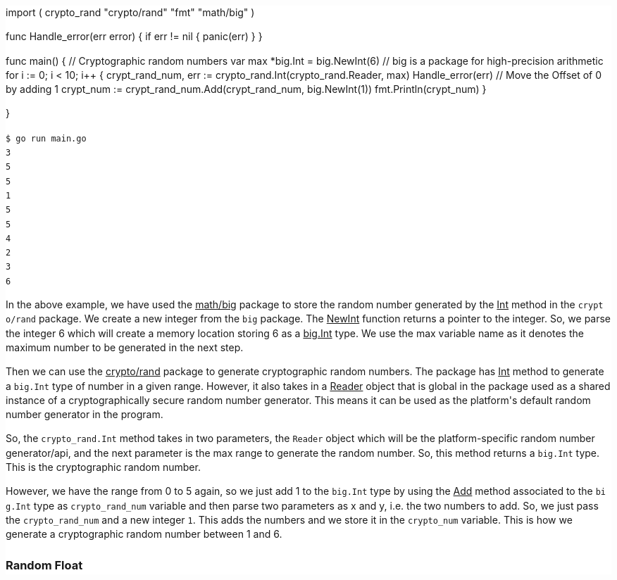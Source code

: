 import (
	crypto_rand &quot;crypto/rand&quot;
	&quot;fmt&quot;
	&quot;math/big&quot;
)

func Handle_error(err error) {
    if err != nil {
        panic(err)
    }
}

func main() {
	// Cryptographic random numbers
	var max *big.Int = big.NewInt(6)
	// big is a package for high-precision arithmetic
	for i := 0; i &lt; 10; i++ {
		crypt_rand_num, err := crypto_rand.Int(crypto_rand.Reader, max)
		Handle_error(err)
		// Move the Offset of 0 by adding 1
		crypt_num := crypt_rand_num.Add(crypt_rand_num, big.NewInt(1))
		fmt.Println(crypt_num)
	}

}
</code></pre>
<pre><code class="language-bash">$ go run main.go
3
5
5
1
5
5
4
2
3
6
</code></pre>
<p>In the above example, we have used the <a href="https://pkg.go.dev/math/big">math/big</a> package to store the random number generated by the <a href="https://pkg.go.dev/crypto/rand#Int">Int</a> method in the <code>crypto/rand</code> package. We create a new integer from the <code>big</code> package. The <a href="https://pkg.go.dev/math/big#NewInt">NewInt</a> function returns a pointer to the integer. So, we parse the integer 6 which will create a memory location storing 6 as a <a href="https://pkg.go.dev/math/big#Int">big.Int</a> type. We use the max variable name as it denotes the maximum number to be generated in the next step.</p>
<p>Then we can use the <a href="https://pkg.go.dev/crypto/rand">crypto/rand</a> package to generate cryptographic random numbers. The package has <a href="https://pkg.go.dev/crypto/rand#Int">Int</a> method to generate a <code>big.Int</code> type of number in a given range. However, it also takes in a <a href="https://pkg.go.dev/crypto/rand#pkg-variables">Reader</a> object that is global in the package used as a shared instance of a cryptographically secure random number generator. This means it can be used as the platform's default random number generator in the program.</p>
<p>So, the <code>crypto_rand.Int</code> method takes in two parameters, the <code>Reader</code> object which will be the platform-specific random number generator/api, and the next parameter is the max range to generate the random number. So, this method returns a <code>big.Int</code> type. This is the cryptographic random number.</p>
<p>However, we have the range from 0 to 5 again, so we just add 1 to the <code>big.Int</code> type by using the <a href="https://pkg.go.dev/math/big#Int.Add">Add</a> method associated to the <code>big.Int</code> type as <code>crypto_rand_num</code> variable and then parse two parameters as x and y, i.e. the two numbers to add. So, we just pass the <code>crypto_rand_num</code> and a new integer <code>1</code>. This adds the numbers and we store it in the <code>crypto_num</code> variable. This is how we generate a cryptographic random number between 1 and 6.</p>
<h3>Random Float</h3>